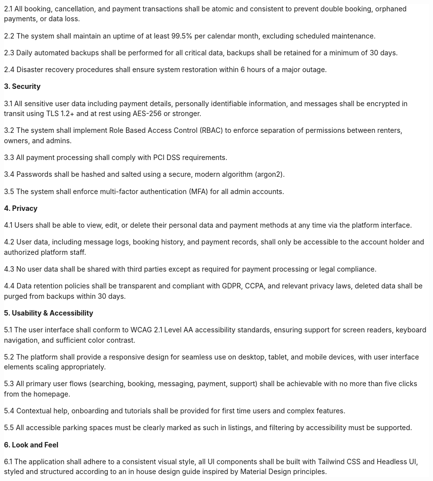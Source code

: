2.1 All booking, cancellation, and payment transactions shall be atomic and consistent to prevent double booking, orphaned payments, or data loss.

2.2 The system shall maintain an uptime of at least 99.5% per calendar month, excluding scheduled maintenance.

2.3 Daily automated backups shall be performed for all critical data, backups shall be retained for a minimum of 30 days.

2.4 Disaster recovery procedures shall ensure system restoration within 6 hours of a major outage.

**3. Security**  

3.1 All sensitive user data including payment details, personally identifiable information, and messages shall be encrypted in transit using TLS 1.2+ and at rest using AES-256 or stronger.

3.2 The system shall implement Role Based Access Control (RBAC) to enforce separation of permissions between renters, owners, and admins.

3.3 All payment processing shall comply with PCI DSS requirements.

3.4 Passwords shall be hashed and salted using a secure, modern algorithm (argon2).

3.5 The system shall enforce multi-factor authentication (MFA) for all admin accounts.

**4. Privacy**

4.1 Users shall be able to view, edit, or delete their personal data and payment methods at any time via the platform interface.

4.2 User data, including message logs, booking history, and payment records, shall only be accessible to the account holder and authorized platform staff.

4.3 No user data shall be shared with third parties except as required for payment processing or legal compliance.

4.4 Data retention policies shall be transparent and compliant with GDPR, CCPA, and relevant privacy laws, deleted data shall be purged from backups within 30 days.

**5. Usability & Accessibility**

5.1 The user interface shall conform to WCAG 2.1 Level AA accessibility standards, ensuring support for screen readers, keyboard navigation, and sufficient color contrast.

5.2 The platform shall provide a responsive design for seamless use on desktop, tablet, and mobile devices, with user interface elements scaling appropriately.

5.3 All primary user flows (searching, booking, messaging, payment, support) shall be achievable with no more than five clicks from the homepage.

5.4 Contextual help, onboarding and tutorials shall be provided for first time users and complex features.

5.5 All accessible parking spaces must be clearly marked as such in listings, and filtering by accessibility must be supported.

**6. Look and Feel**

6.1 The application shall adhere to a consistent visual style, all UI components shall be built with Tailwind CSS and Headless UI, styled and structured according to an in house design guide inspired by Material Design principles.
